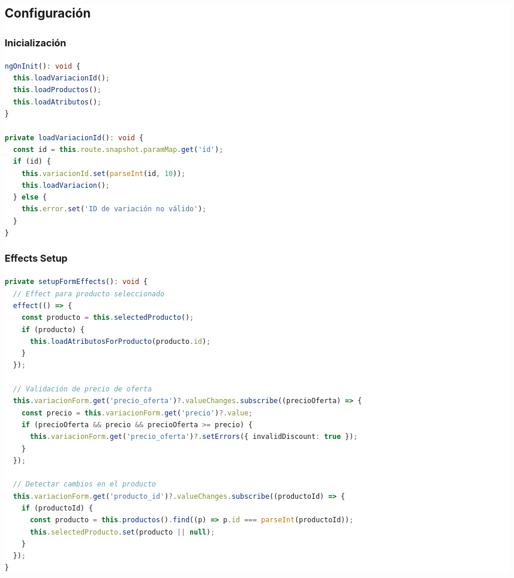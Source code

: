 ## Configuración

### Inicialización

```typescript
ngOnInit(): void {
  this.loadVariacionId();
  this.loadProductos();
  this.loadAtributos();
}

private loadVariacionId(): void {
  const id = this.route.snapshot.paramMap.get('id');
  if (id) {
    this.variacionId.set(parseInt(id, 10));
    this.loadVariacion();
  } else {
    this.error.set('ID de variación no válido');
  }
}
```

### Effects Setup

```typescript
private setupFormEffects(): void {
  // Effect para producto seleccionado
  effect(() => {
    const producto = this.selectedProducto();
    if (producto) {
      this.loadAtributosForProducto(producto.id);
    }
  });

  // Validación de precio de oferta
  this.variacionForm.get('precio_oferta')?.valueChanges.subscribe((precioOferta) => {
    const precio = this.variacionForm.get('precio')?.value;
    if (precioOferta && precio && precioOferta >= precio) {
      this.variacionForm.get('precio_oferta')?.setErrors({ invalidDiscount: true });
    }
  });

  // Detectar cambios en el producto
  this.variacionForm.get('producto_id')?.valueChanges.subscribe((productoId) => {
    if (productoId) {
      const producto = this.productos().find((p) => p.id === parseInt(productoId));
      this.selectedProducto.set(producto || null);
    }
  });
}
```
